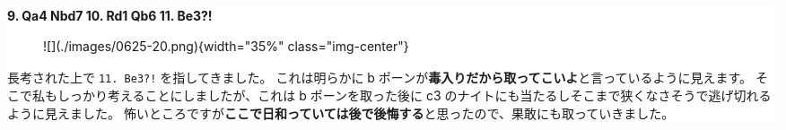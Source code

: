 **9. Qa4 Nbd7 10. Rd1 Qb6 11. Be3?!**

<figure markdown>
  ![](./images/0625-20.png){width="35%" class="img-center"}
</figure>

長考された上で `11. Be3?!` を指してきました。
これは明らかに b ポーンが**毒入りだから取ってこいよ**と言っているように見えます。
そこで私もしっかり考えることにしましたが、これは b ポーンを取った後に c3 のナイトにも当たるしそこまで狭くなさそうで逃げ切れるように見えました。
怖いところですが**ここで日和っていては後で後悔する**と思ったので、果敢にも取っていきました。
